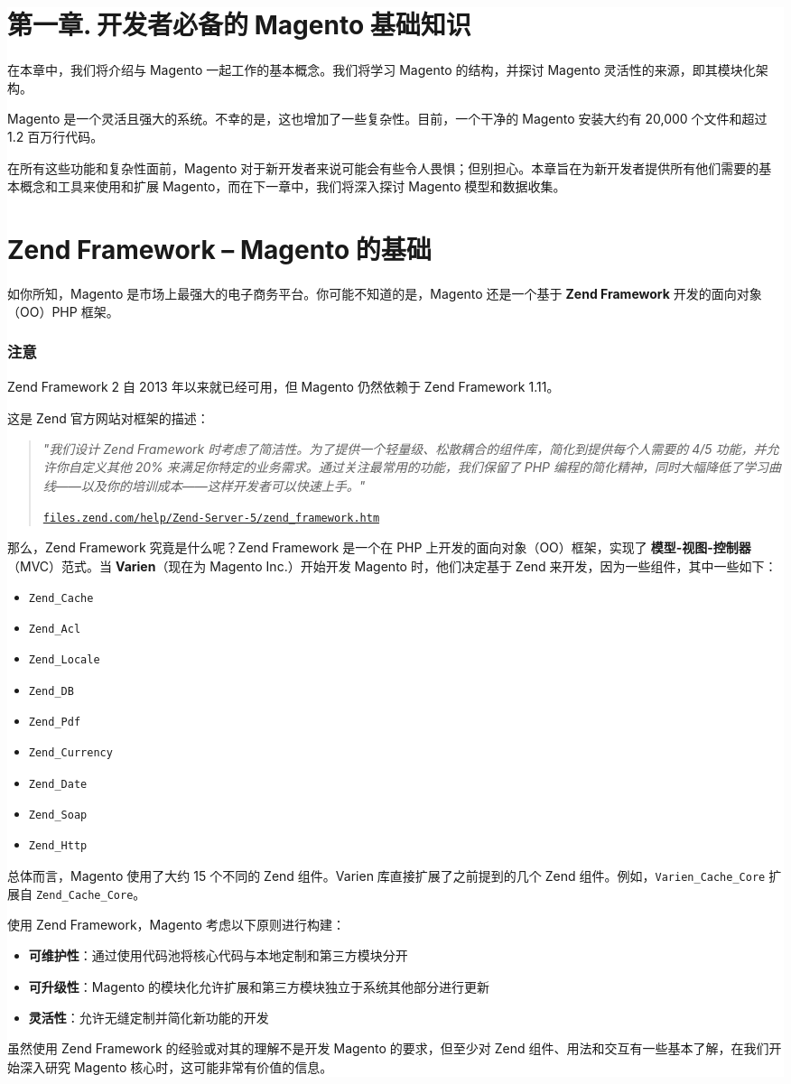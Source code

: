 # 第一章. 开发者必备的 Magento 基础知识

在本章中，我们将介绍与 Magento 一起工作的基本概念。我们将学习 Magento 的结构，并探讨 Magento 灵活性的来源，即其模块化架构。

Magento 是一个灵活且强大的系统。不幸的是，这也增加了一些复杂性。目前，一个干净的 Magento 安装大约有 20,000 个文件和超过 1.2 百万行代码。

在所有这些功能和复杂性面前，Magento 对于新开发者来说可能会有些令人畏惧；但别担心。本章旨在为新开发者提供所有他们需要的基本概念和工具来使用和扩展 Magento，而在下一章中，我们将深入探讨 Magento 模型和数据收集。

# Zend Framework – Magento 的基础

如你所知，Magento 是市场上最强大的电子商务平台。你可能不知道的是，Magento 还是一个基于 **Zend Framework** 开发的面向对象（OO）PHP 框架。

### 注意

Zend Framework 2 自 2013 年以来就已经可用，但 Magento 仍然依赖于 Zend Framework 1.11。

这是 Zend 官方网站对框架的描述：

> *"我们设计 Zend Framework 时考虑了简洁性。为了提供一个轻量级、松散耦合的组件库，简化到提供每个人需要的 4/5 功能，并允许你自定义其他 20% 来满足你特定的业务需求。通过关注最常用的功能，我们保留了 PHP 编程的简化精神，同时大幅降低了学习曲线——以及你的培训成本——这样开发者可以快速上手。"*
> 
> [`files.zend.com/help/Zend-Server-5/zend_framework.htm`](http://files.zend.com/help/Zend-Server-5/zend_framework.htm)

那么，Zend Framework 究竟是什么呢？Zend Framework 是一个在 PHP 上开发的面向对象（OO）框架，实现了 **模型-视图-控制器**（MVC）范式。当 **Varien**（现在为 Magento Inc.）开始开发 Magento 时，他们决定基于 Zend 来开发，因为一些组件，其中一些如下：

+   `Zend_Cache`

+   `Zend_Acl`

+   `Zend_Locale`

+   `Zend_DB`

+   `Zend_Pdf`

+   `Zend_Currency`

+   `Zend_Date`

+   `Zend_Soap`

+   `Zend_Http`

总体而言，Magento 使用了大约 15 个不同的 Zend 组件。Varien 库直接扩展了之前提到的几个 Zend 组件。例如，`Varien_Cache_Core` 扩展自 `Zend_Cache_Core`。

使用 Zend Framework，Magento 考虑以下原则进行构建：

+   **可维护性**：通过使用代码池将核心代码与本地定制和第三方模块分开

+   **可升级性**：Magento 的模块化允许扩展和第三方模块独立于系统其他部分进行更新

+   **灵活性**：允许无缝定制并简化新功能的开发

虽然使用 Zend Framework 的经验或对其的理解不是开发 Magento 的要求，但至少对 Zend 组件、用法和交互有一些基本了解，在我们开始深入研究 Magento 核心时，这可能非常有价值的信息。
